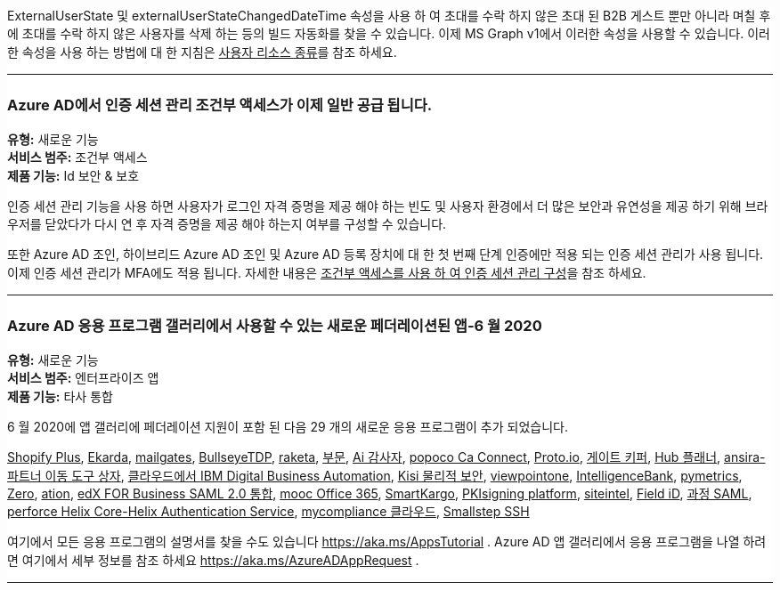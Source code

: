 
ExternalUserState 및 externalUserStateChangedDateTime 속성을 사용 하 여 초대를 수락 하지 않은 초대 된 B2B 게스트 뿐만 아니라 며칠 후에 초대를 수락 하지 않은 사용자를 삭제 하는 등의 빌드 자동화를 찾을 수 있습니다. 이제 MS Graph v1에서 이러한 속성을 사용할 수 있습니다. 이러한 속성을 사용 하는 방법에 대 한 지침은 [사용자 리소스 종류](/graph/api/resources/user)를 참조 하세요.
 
---

### <a name="manage-authentication-sessions-in-azure-ad-conditional-access-is-now-generally-available"></a>Azure AD에서 인증 세션 관리 조건부 액세스가 이제 일반 공급 됩니다.

**유형:** 새로운 기능  
**서비스 범주:** 조건부 액세스  
**제품 기능:** Id 보안 & 보호
 
인증 세션 관리 기능을 사용 하면 사용자가 로그인 자격 증명을 제공 해야 하는 빈도 및 사용자 환경에서 더 많은 보안과 유연성을 제공 하기 위해 브라우저를 닫았다가 다시 연 후 자격 증명을 제공 해야 하는지 여부를 구성할 수 있습니다.
 
또한 Azure AD 조인, 하이브리드 Azure AD 조인 및 Azure AD 등록 장치에 대 한 첫 번째 단계 인증에만 적용 되는 인증 세션 관리가 사용 됩니다. 이제 인증 세션 관리가 MFA에도 적용 됩니다. 자세한 내용은 [조건부 액세스를 사용 하 여 인증 세션 관리 구성](../conditional-access/howto-conditional-access-session-lifetime.md)을 참조 하세요.

---

### <a name="new-federated-apps-available-in-azure-ad-application-gallery---june-2020"></a>Azure AD 응용 프로그램 갤러리에서 사용할 수 있는 새로운 페더레이션된 앱-6 월 2020

**유형:** 새로운 기능  
**서비스 범주:** 엔터프라이즈 앱  
**제품 기능:** 타사 통합
 
6 월 2020에 앱 갤러리에 페더레이션 지원이 포함 된 다음 29 개의 새로운 응용 프로그램이 추가 되었습니다.

[Shopify Plus](../saas-apps/shopify-plus-tutorial.md), [Ekarda](../saas-apps/ekarda-tutorial.md), [mailgates](../saas-apps/mailgates-tutorial.md), [BullseyeTDP](../saas-apps/bullseyetdp-tutorial.md), [raketa](../saas-apps/raketa-tutorial.md), [부문](../saas-apps/segment-tutorial.md), [Ai 감사자](https://www.mindbridge.ai/products/ai-auditor/), [popoco Ca Connect](https://app.pobu.ca/), [Proto.io](../saas-apps/proto.io-tutorial.md), [게이트 키퍼](https://www.gatekeeperhq.com/), [Hub 플래너](../saas-apps/hub-planner-tutorial.md), [ansira-파트너 이동 도구 상자](https://ansira.com/technology/channel-engagement), [클라우드에서 IBM Digital Business Automation](../saas-apps/ibm-digital-business-automation-on-cloud-tutorial.md), [Kisi 물리적 보안](../saas-apps/kisi-physical-security-tutorial.md), [viewpointone](https://team.viewpoint.com/), [IntelligenceBank](../saas-apps/intelligencebank-tutorial.md), [pymetrics](../saas-apps/pymetrics-tutorial.md), [Zero](https://www.teamzero.com/), [ation](https://instation.invillia.com/), [edX FOR Business SAML 2.0 통합](../saas-apps/edx-for-business-saml-integration-tutorial.md), [mooc Office 365](https://mooc.office365-training.com/en/), [SmartKargo](../saas-apps/smartkargo-tutorial.md), [PKIsigning platform](https://platform.pkisigning.nl/), [siteintel](../saas-apps/siteintel-tutorial.md), [Field iD](../saas-apps/field-id-tutorial.md), [과정 SAML](../saas-apps/curricula-saml-tutorial.md), [perforce Helix Core-Helix Authentication Service](../saas-apps/perforce-helix-core-tutorial.md), [mycompliance 클라우드](https://cloud.metacompliance.com/), [Smallstep SSH](https://smallstep.com/sso-ssh/)  

여기에서 모든 응용 프로그램의 설명서를 찾을 수도 있습니다 https://aka.ms/AppsTutorial . Azure AD 앱 갤러리에서 응용 프로그램을 나열 하려면 여기에서 세부 정보를 참조 하세요 https://aka.ms/AzureADAppRequest .

---